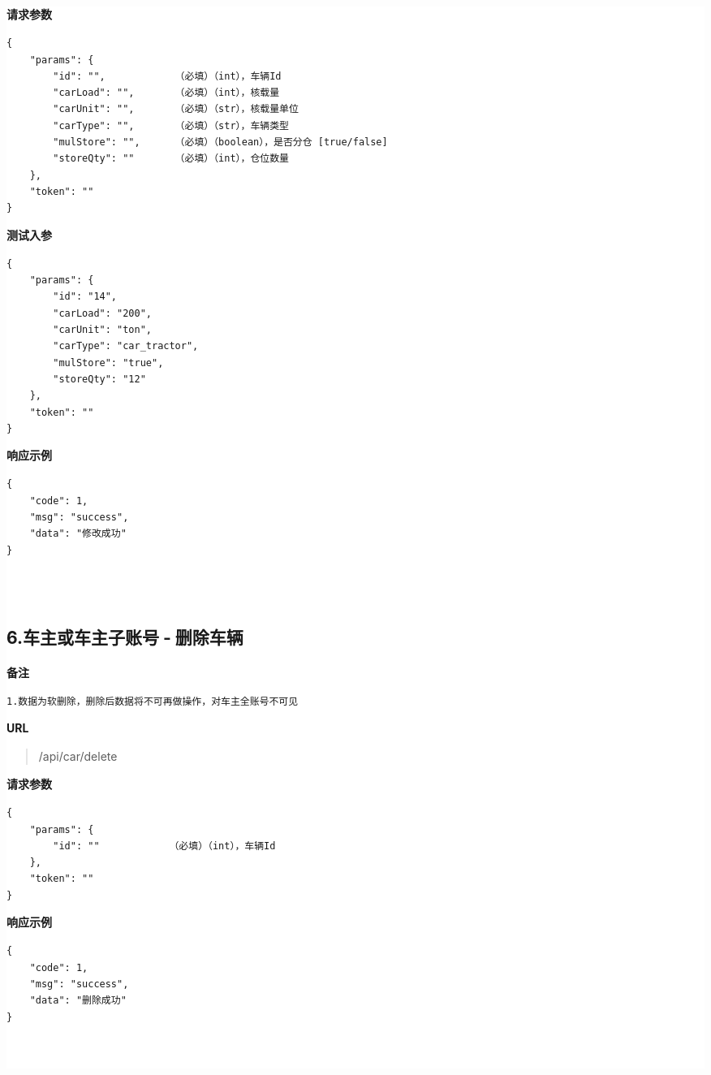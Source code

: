 **请求参数**

    {
    	"params": {
    		"id": "",            （必填）（int），车辆Id
            "carLoad": "",       （必填）（int），核载量
            "carUnit": "",       （必填）（str），核载量单位
            "carType": "",       （必填）（str），车辆类型
            "mulStore": "",      （必填）（boolean），是否分仓 [true/false]
            "storeQty": ""       （必填）（int），仓位数量
    	},
    	"token": ""
	}
	
**测试入参**

    {
    	"params": {
    		"id": "14",           
            "carLoad": "200",      
            "carUnit": "ton",      
            "carType": "car_tractor",      
            "mulStore": "true",     
            "storeQty": "12"      
    	},
    	"token": ""
	}

**响应示例**

    {
        "code": 1,
        "msg": "success",
        "data": "修改成功"
    }

<br>
<br>


## 6.车主或车主子账号 - 删除车辆 ##

**备注**

    1.数据为软删除，删除后数据将不可再做操作，对车主全账号不可见

**URL**
>/api/car/delete

**请求参数**

    {
    	"params": {
    		"id": ""            （必填）（int），车辆Id
    	},
    	"token": ""
	}

**响应示例**

    {
        "code": 1,
        "msg": "success",
        "data": "删除成功"
    }

<br>
<br>
